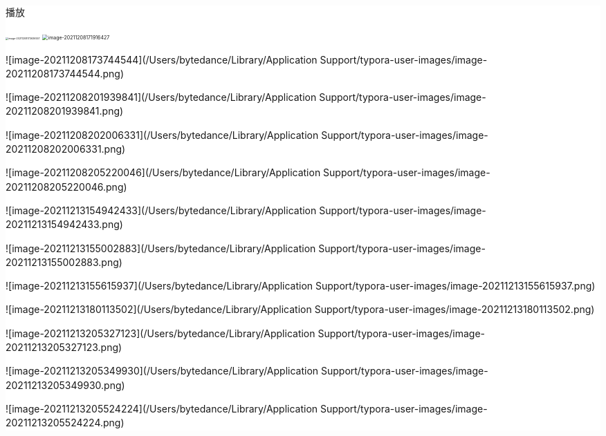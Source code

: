 播放

<img src="/Users/bytedance/Library/Application Support/typora-user-images/image-20211208173636557.png" alt="image-20211208173636557" style="zoom:25%;" />

<img src="/Users/bytedance/Library/Application Support/typora-user-images/image-20211208171916427.png" alt="image-20211208171916427" style="zoom: 50%;" />

![image-20211208173744544](/Users/bytedance/Library/Application Support/typora-user-images/image-20211208173744544.png)







![image-20211208201939841](/Users/bytedance/Library/Application Support/typora-user-images/image-20211208201939841.png)

![image-20211208202006331](/Users/bytedance/Library/Application Support/typora-user-images/image-20211208202006331.png)





![image-20211208205220046](/Users/bytedance/Library/Application Support/typora-user-images/image-20211208205220046.png)





![image-20211213154942433](/Users/bytedance/Library/Application Support/typora-user-images/image-20211213154942433.png)





![image-20211213155002883](/Users/bytedance/Library/Application Support/typora-user-images/image-20211213155002883.png)

![image-20211213155615937](/Users/bytedance/Library/Application Support/typora-user-images/image-20211213155615937.png)

![image-20211213180113502](/Users/bytedance/Library/Application Support/typora-user-images/image-20211213180113502.png)





![image-20211213205327123](/Users/bytedance/Library/Application Support/typora-user-images/image-20211213205327123.png)





![image-20211213205349930](/Users/bytedance/Library/Application Support/typora-user-images/image-20211213205349930.png)

![image-20211213205524224](/Users/bytedance/Library/Application Support/typora-user-images/image-20211213205524224.png)
